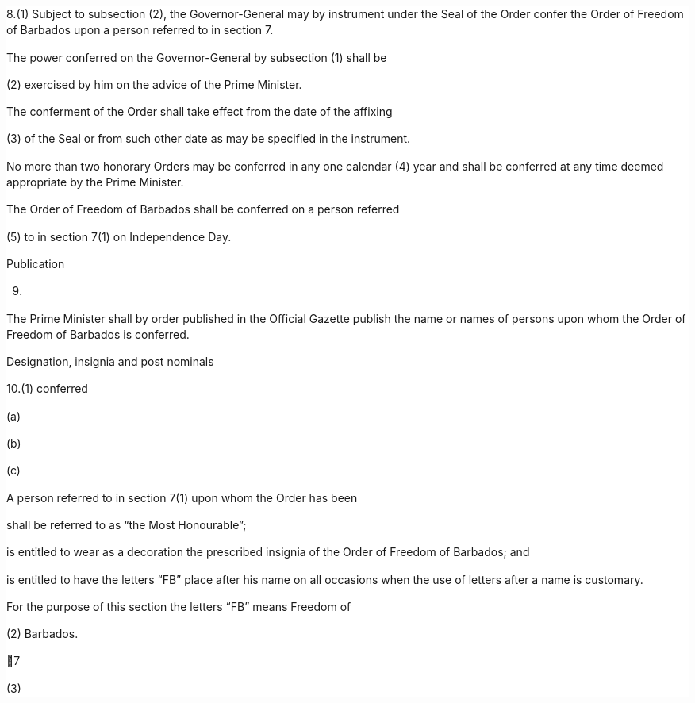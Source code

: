 8.(1)
Subject to subsection (2), the Governor-General may by instrument
under the Seal of the Order confer the Order of Freedom of Barbados upon a
person referred to in section 7.

The power conferred on the Governor-General by subsection (1) shall be

(2)
exercised by him on the advice of the Prime Minister.

The conferment of the Order shall take effect from the date of the affixing

(3)
of the Seal or from such other date as may be specified in the instrument.

No more than two honorary Orders may be conferred in any one calendar
(4)
year and shall be conferred at any time deemed appropriate by the Prime Minister.

The Order of Freedom of Barbados shall be conferred on a person referred

(5)
to in section 7(1) on Independence Day.

Publication

9.
The Prime Minister shall by order published in the Official Gazette
publish  the  name  or  names  of  persons  upon  whom  the  Order  of  Freedom  of
Barbados is conferred.

Designation, insignia and post nominals

10.(1)
conferred

(a)

(b)

(c)

A person referred to in section 7(1) upon whom the Order has been

shall be referred to as “the Most Honourable”;

is entitled to wear as a decoration the prescribed insignia of the Order
of Freedom of Barbados; and

is entitled to have the letters “FB” place after his name on all occasions
when the use of letters after a name is customary.

For  the  purpose  of  this  section  the  letters  “FB”  means  Freedom  of

(2)
Barbados.

7

(3)
